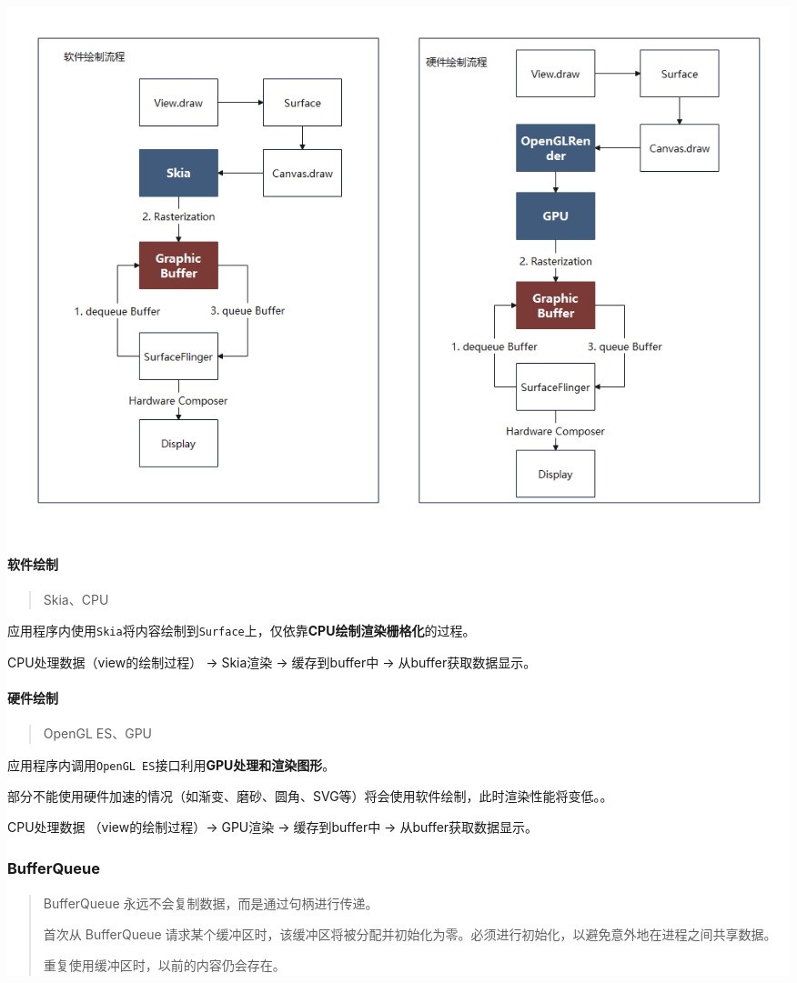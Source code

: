 ![软件绘制和硬件绘制](./Android%E7%9A%84%E5%9B%BE%E5%BD%A2%E6%9E%B6%E6%9E%84.assets/%E8%BD%AF%E4%BB%B6%E7%BB%98%E5%88%B6%E5%92%8C%E7%A1%AC%E4%BB%B6%E7%BB%98%E5%88%B6.png)

#### 软件绘制

> Skia、CPU

应用程序内使用`Skia`将内容绘制到`Surface`上，仅依靠**CPU绘制渲染栅格化**的过程。

CPU处理数据（view的绘制过程） -> Skia渲染 -> 缓存到buffer中 -> 从buffer获取数据显示。

#### 硬件绘制

> OpenGL ES、GPU

应用程序内调用`OpenGL ES`接口利用**GPU处理和渲染图形**。

部分不能使用硬件加速的情况（如渐变、磨砂、圆角、SVG等）将会使用软件绘制，此时渲染性能将变低。。

CPU处理数据 （view的绘制过程）-> GPU渲染 -> 缓存到buffer中 -> 从buffer获取数据显示。

### BufferQueue

> BufferQueue 永远不会复制数据，而是通过句柄进行传递。
>
> 首次从 BufferQueue 请求某个缓冲区时，该缓冲区将被分配并初始化为零。必须进行初始化，以避免意外地在进程之间共享数据。
>
> 重复使用缓冲区时，以前的内容仍会存在。
